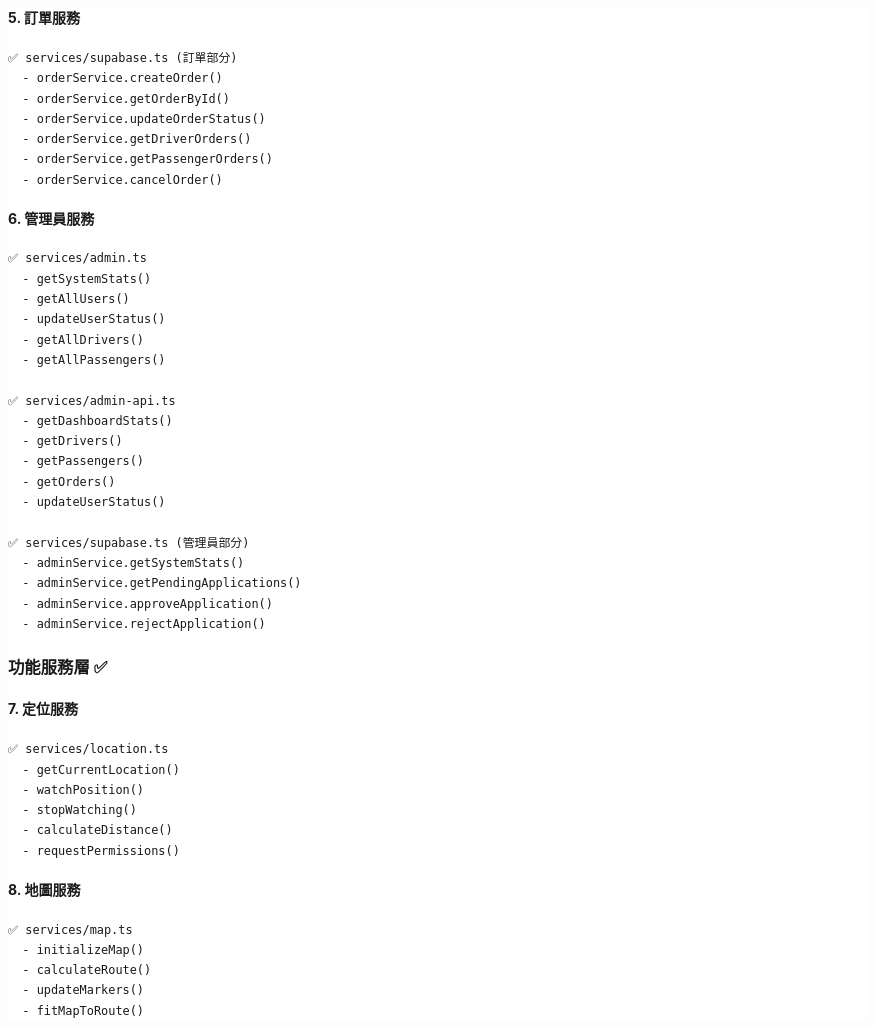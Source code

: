 #### 5. 訂單服務
```
✅ services/supabase.ts (訂單部分)
  - orderService.createOrder()
  - orderService.getOrderById()
  - orderService.updateOrderStatus()
  - orderService.getDriverOrders()
  - orderService.getPassengerOrders()
  - orderService.cancelOrder()
```

#### 6. 管理員服務
```
✅ services/admin.ts
  - getSystemStats()
  - getAllUsers()
  - updateUserStatus()
  - getAllDrivers()
  - getAllPassengers()

✅ services/admin-api.ts
  - getDashboardStats()
  - getDrivers()
  - getPassengers()
  - getOrders()
  - updateUserStatus()

✅ services/supabase.ts (管理員部分)
  - adminService.getSystemStats()
  - adminService.getPendingApplications()
  - adminService.approveApplication()
  - adminService.rejectApplication()
```

### 功能服務層 ✅

#### 7. 定位服務
```
✅ services/location.ts
  - getCurrentLocation()
  - watchPosition()
  - stopWatching()
  - calculateDistance()
  - requestPermissions()
```

#### 8. 地圖服務
```
✅ services/map.ts
  - initializeMap()
  - calculateRoute()
  - updateMarkers()
  - fitMapToRoute()
```
